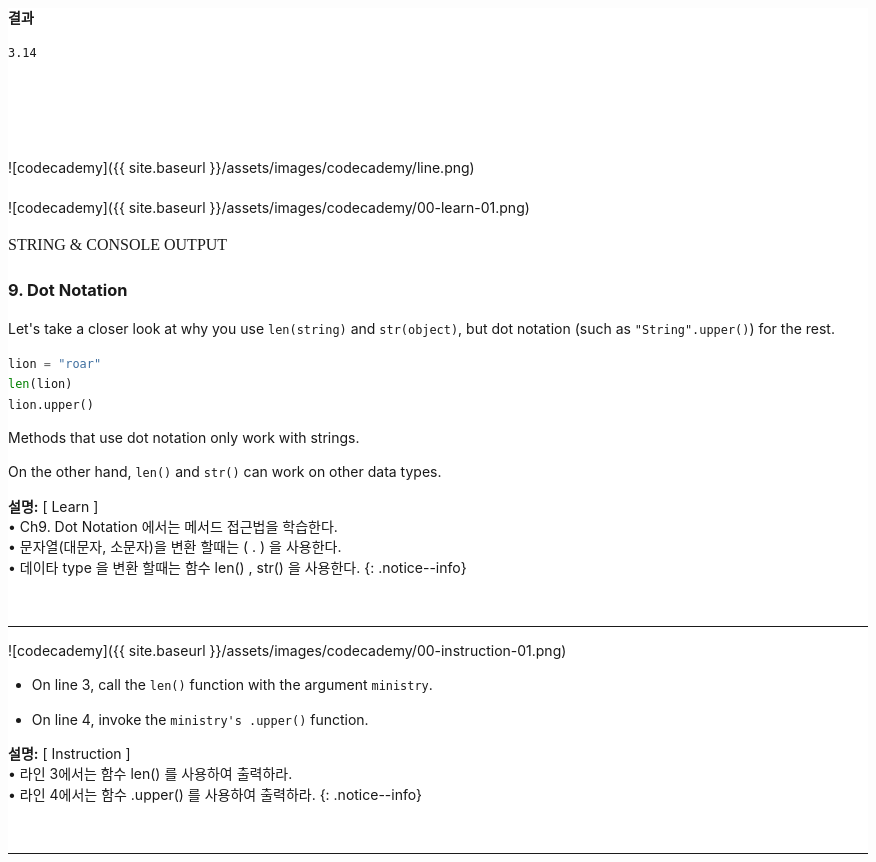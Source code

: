
**결과**
```
3.14
```    
<p style="page-break-before: always;"></p>
<br>

<br>
<br>    
<br>    
![codecademy]({{ site.baseurl }}/assets/images/codecademy/line.png)    
<br>
<br>
![codecademy]({{ site.baseurl }}/assets/images/codecademy/00-learn-01.png)    

<font size="3"  face="돋움">STRING & CONSOLE OUTPUT</font> 

### 9. Dot Notation    

Let's take a closer look at why you use `len(string)` and `str(object)`, but dot notation (such as `"String".upper()`) for the rest.    

```python
lion = "roar"
len(lion)
lion.upper()
```    
Methods that use dot notation only work with strings.

On the other hand, `len()` and `str()` can work on other data types.    

**설명:** [ Learn ]       
• Ch9. Dot Notation 에서는 메서드 접근법을 학습한다.    
• 문자열(대문자, 소문자)을 변환 할때는 ( . ) 을 사용한다.    
• 데이타 type 을 변환 할때는 함수 len() , str() 을 사용한다.
{: .notice--info}


<br>
<hr/>


![codecademy]({{ site.baseurl }}/assets/images/codecademy/00-instruction-01.png)    

* On line 3, call the `len()` function with the argument `ministry`.

* On line 4, invoke the `ministry's .upper()` function.


**설명:** [ Instruction ]     
• 라인 3에서는 함수 len() 를 사용하여 출력하라.    
• 라인 4에서는 함수 .upper() 를 사용하여 출력하라.
{: .notice--info}


<br>
<hr/>

